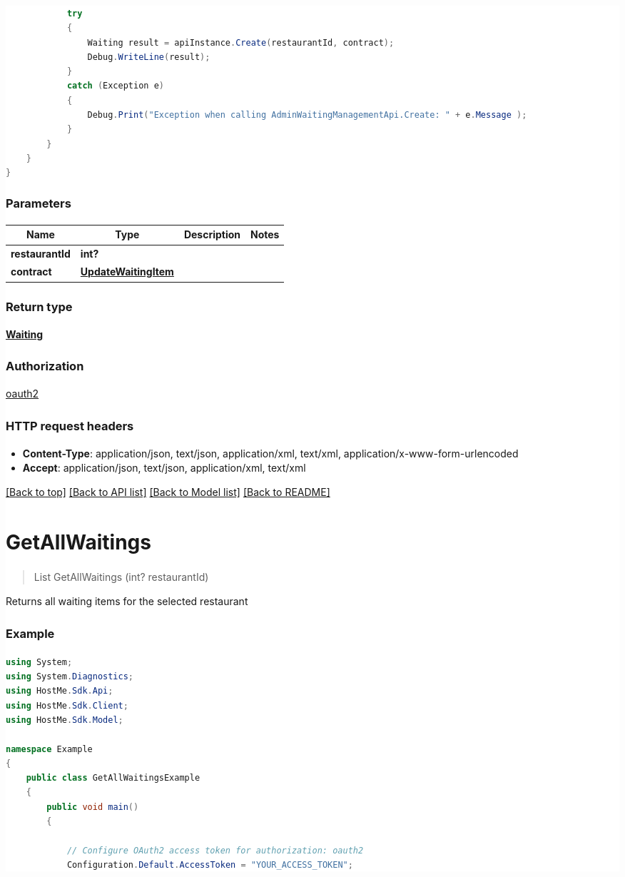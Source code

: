 ```csharp
            try
            {
                Waiting result = apiInstance.Create(restaurantId, contract);
                Debug.WriteLine(result);
            }
            catch (Exception e)
            {
                Debug.Print("Exception when calling AdminWaitingManagementApi.Create: " + e.Message );
            }
        }
    }
}
```

### Parameters

Name | Type | Description  | Notes
------------- | ------------- | ------------- | -------------
 **restaurantId** | **int?**|  | 
 **contract** | [**UpdateWaitingItem**](UpdateWaitingItem.md)|  | 

### Return type

[**Waiting**](Waiting.md)

### Authorization

[oauth2](../README.md#oauth2)

### HTTP request headers

 - **Content-Type**: application/json, text/json, application/xml, text/xml, application/x-www-form-urlencoded
 - **Accept**: application/json, text/json, application/xml, text/xml

[[Back to top]](#) [[Back to API list]](../README.md#documentation-for-api-endpoints) [[Back to Model list]](../README.md#documentation-for-models) [[Back to README]](../README.md)

<a name="getallwaitings"></a>
# **GetAllWaitings**
> List<Waiting> GetAllWaitings (int? restaurantId)

Returns all waiting items for the selected restaurant

### Example
```csharp
using System;
using System.Diagnostics;
using HostMe.Sdk.Api;
using HostMe.Sdk.Client;
using HostMe.Sdk.Model;

namespace Example
{
    public class GetAllWaitingsExample
    {
        public void main()
        {
            
            // Configure OAuth2 access token for authorization: oauth2
            Configuration.Default.AccessToken = "YOUR_ACCESS_TOKEN";

```